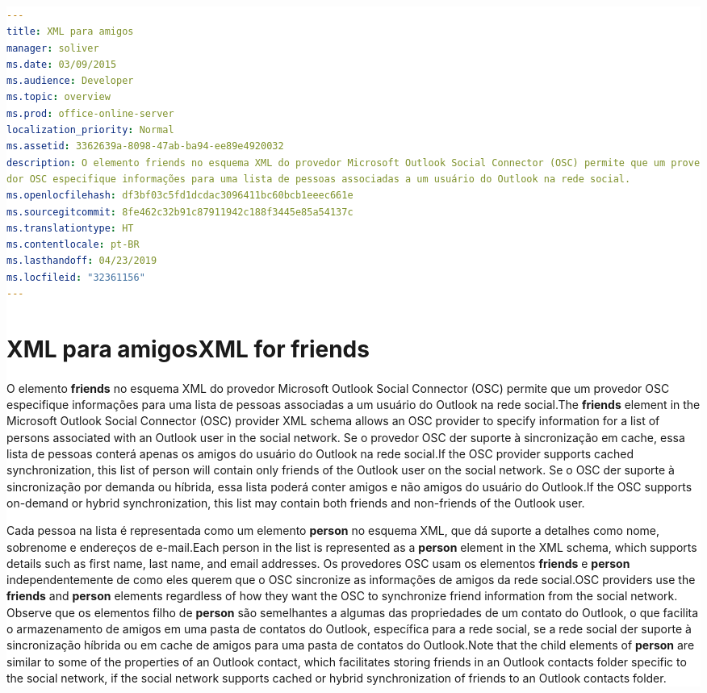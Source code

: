 ```yaml
---
title: XML para amigos
manager: soliver
ms.date: 03/09/2015
ms.audience: Developer
ms.topic: overview
ms.prod: office-online-server
localization_priority: Normal
ms.assetid: 3362639a-8098-47ab-ba94-ee89e4920032
description: O elemento friends no esquema XML do provedor Microsoft Outlook Social Connector (OSC) permite que um provedor OSC especifique informações para uma lista de pessoas associadas a um usuário do Outlook na rede social.
ms.openlocfilehash: df3bf03c5fd1dcdac3096411bc60bcb1eeec661e
ms.sourcegitcommit: 8fe462c32b91c87911942c188f3445e85a54137c
ms.translationtype: HT
ms.contentlocale: pt-BR
ms.lasthandoff: 04/23/2019
ms.locfileid: "32361156"
---
```

# <a name="xml-for-friends"></a><span data-ttu-id="c4a11-103">XML para amigos</span><span class="sxs-lookup"><span data-stu-id="c4a11-103">XML for friends</span></span>

<span data-ttu-id="c4a11-104">O elemento **friends** no esquema XML do provedor Microsoft Outlook Social Connector (OSC) permite que um provedor OSC especifique informações para uma lista de pessoas associadas a um usuário do Outlook na rede social.</span><span class="sxs-lookup"><span data-stu-id="c4a11-104">The **friends** element in the Microsoft Outlook Social Connector (OSC) provider XML schema allows an OSC provider to specify information for a list of persons associated with an Outlook user in the social network.</span></span> <span data-ttu-id="c4a11-105">Se o provedor OSC der suporte à sincronização em cache, essa lista de pessoas conterá apenas os amigos do usuário do Outlook na rede social.</span><span class="sxs-lookup"><span data-stu-id="c4a11-105">If the OSC provider supports cached synchronization, this list of person will contain only friends of the Outlook user on the social network.</span></span> <span data-ttu-id="c4a11-106">Se o OSC der suporte à sincronização por demanda ou híbrida, essa lista poderá conter amigos e não amigos do usuário do Outlook.</span><span class="sxs-lookup"><span data-stu-id="c4a11-106">If the OSC supports on-demand or hybrid synchronization, this list may contain both friends and non-friends of the Outlook user.</span></span> 

<span data-ttu-id="c4a11-107">Cada pessoa na lista é representada como um elemento **person** no esquema XML, que dá suporte a detalhes como nome, sobrenome e endereços de e-mail.</span><span class="sxs-lookup"><span data-stu-id="c4a11-107">Each person in the list is represented as a **person** element in the XML schema, which supports details such as first name, last name, and email addresses.</span></span> <span data-ttu-id="c4a11-108">Os provedores OSC usam os elementos **friends** e **person** independentemente de como eles querem que o OSC sincronize as informações de amigos da rede social.</span><span class="sxs-lookup"><span data-stu-id="c4a11-108">OSC providers use the **friends** and **person** elements regardless of how they want the OSC to synchronize friend information from the social network.</span></span> <span data-ttu-id="c4a11-109">Observe que os elementos filho de **person** são semelhantes a algumas das propriedades de um contato do Outlook, o que facilita o armazenamento de amigos em uma pasta de contatos do Outlook, específica para a rede social, se a rede social der suporte à sincronização híbrida ou em cache de amigos para uma pasta de contatos do Outlook.</span><span class="sxs-lookup"><span data-stu-id="c4a11-109">Note that the child elements of **person** are similar to some of the properties of an Outlook contact, which facilitates storing friends in an Outlook contacts folder specific to the social network, if the social network supports cached or hybrid synchronization of friends to an Outlook contacts folder.</span></span> 
